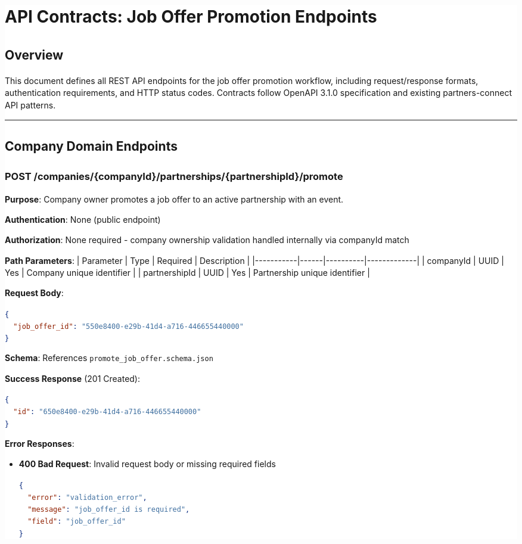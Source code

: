 # API Contracts: Job Offer Promotion Endpoints

## Overview
This document defines all REST API endpoints for the job offer promotion workflow, including request/response formats, authentication requirements, and HTTP status codes. Contracts follow OpenAPI 3.1.0 specification and existing partners-connect API patterns.

---

## Company Domain Endpoints

### POST /companies/{companyId}/partnerships/{partnershipId}/promote

**Purpose**: Company owner promotes a job offer to an active partnership with an event.

**Authentication**: None (public endpoint)

**Authorization**: None required - company ownership validation handled internally via companyId match

**Path Parameters**:
| Parameter | Type | Required | Description |
|-----------|------|----------|-------------|
| companyId | UUID | Yes | Company unique identifier |
| partnershipId | UUID | Yes | Partnership unique identifier |

**Request Body**:
```json
{
  "job_offer_id": "550e8400-e29b-41d4-a716-446655440000"
}
```

**Schema**: References `promote_job_offer.schema.json`

**Success Response** (201 Created):
```json
{
  "id": "650e8400-e29b-41d4-a716-446655440000"
}
```

**Error Responses**:
- **400 Bad Request**: Invalid request body or missing required fields
  ```json
  {
    "error": "validation_error",
    "message": "job_offer_id is required",
    "field": "job_offer_id"
  }
  ```

